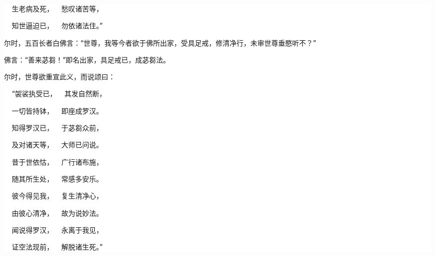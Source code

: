 &nbsp;&nbsp;&nbsp;&nbsp;生老病及死，&nbsp;&nbsp;&nbsp;&nbsp;愁叹诸苦等，

&nbsp;&nbsp;&nbsp;&nbsp;知世逼迫已，&nbsp;&nbsp;&nbsp;&nbsp;勿依诸法住。”

尔时，五百长者白佛言：“世尊，我等今者欲于佛所出家，受具足戒，修清净行，未审世尊垂愍听不？”

佛言：“善来苾芻！”即名出家，具足戒已，成苾芻法。

尔时，世尊欲重宣此义，而说颂曰：

&nbsp;&nbsp;&nbsp;&nbsp;“袈裟执受已，&nbsp;&nbsp;&nbsp;&nbsp;其发自然断，

&nbsp;&nbsp;&nbsp;&nbsp;一切皆持钵，&nbsp;&nbsp;&nbsp;&nbsp;即座成罗汉。

&nbsp;&nbsp;&nbsp;&nbsp;知得罗汉已，&nbsp;&nbsp;&nbsp;&nbsp;于苾芻众前，

&nbsp;&nbsp;&nbsp;&nbsp;及对诸天等，&nbsp;&nbsp;&nbsp;&nbsp;大师已问说。

&nbsp;&nbsp;&nbsp;&nbsp;昔于世依怙，&nbsp;&nbsp;&nbsp;&nbsp;广行诸布施，

&nbsp;&nbsp;&nbsp;&nbsp;随其所生处，&nbsp;&nbsp;&nbsp;&nbsp;常感多安乐。

&nbsp;&nbsp;&nbsp;&nbsp;彼今得见我，&nbsp;&nbsp;&nbsp;&nbsp;复生清净心，

&nbsp;&nbsp;&nbsp;&nbsp;由彼心清净，&nbsp;&nbsp;&nbsp;&nbsp;故为说妙法。

&nbsp;&nbsp;&nbsp;&nbsp;闻说得罗汉，&nbsp;&nbsp;&nbsp;&nbsp;永离于我见，

&nbsp;&nbsp;&nbsp;&nbsp;证空法现前，&nbsp;&nbsp;&nbsp;&nbsp;解脱诸生死。”